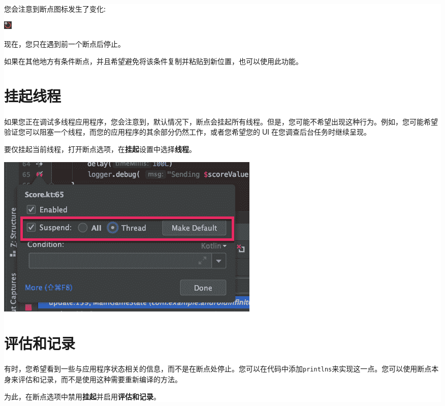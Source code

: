 您会注意到断点图标发生了变化:

![](img/ab672f7b4c1dd9f0477030983036b32c.png)

现在，您只在遇到前一个断点后停止。

如果在其他地方有条件断点，并且希望避免将该条件复制并粘贴到新位置，也可以使用此功能。

# 挂起线程

如果您正在调试多线程应用程序，您会注意到，默认情况下，断点会挂起所有线程。但是，您可能不希望出现这种行为。例如，您可能希望验证您可以阻塞一个线程，而您的应用程序的其余部分仍然工作，或者您希望您的 UI 在您调查后台任务时继续呈现。

要仅挂起当前线程，打开断点选项，在**挂起**设置中选择**线程**。

![](img/0149a9c08b67f0c2c8b054a032bcac10.png)

# 评估和记录

有时，您希望看到一些与应用程序状态相关的信息，而不是在断点处停止。您可以在代码中添加`printlns`来实现这一点。您可以使用断点本身来评估和记录，而不是使用这种需要重新编译的方法。

为此，在断点选项中禁用**挂起**并启用**评估和记录**。
